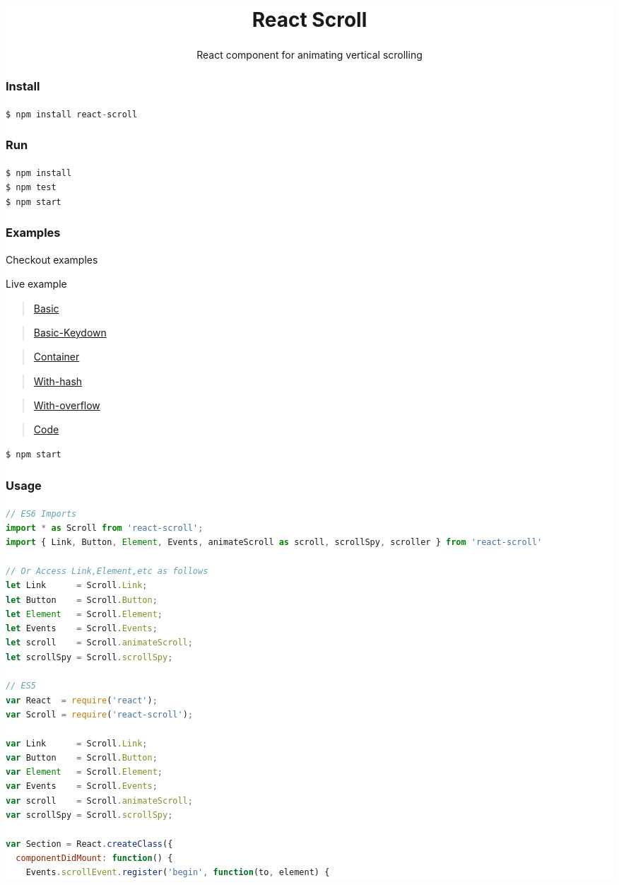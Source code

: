 <h1 align='center'> React Scroll</h1>

<p align='center'>React component for animating vertical scrolling

### Install

```js
$ npm install react-scroll
```

### Run

```js
$ npm install
$ npm test
$ npm start
```

### Examples

Checkout examples

Live example

> [Basic](https://codesandbox.io/s/basic-6t84k)

> [Basic-Keydown](https://codesandbox.io/s/l94kv62o4m)

> [Container](https://codesandbox.io/s/3zznv27l5)

> [With-hash](https://codesandbox.io/s/y0zzrk1v1j)

> [With-overflow](https://codesandbox.io/s/l94kv62o4m)

> [Code](https://github.com/fisshy/react-scroll/blob/master/examples/basic/app.js)

```js
$ npm start
```

### Usage

```js
// ES6 Imports
import * as Scroll from 'react-scroll';
import { Link, Button, Element, Events, animateScroll as scroll, scrollSpy, scroller } from 'react-scroll'

// Or Access Link,Element,etc as follows
let Link      = Scroll.Link;
let Button    = Scroll.Button;
let Element   = Scroll.Element;
let Events    = Scroll.Events;
let scroll    = Scroll.animateScroll;
let scrollSpy = Scroll.scrollSpy;

// ES5
var React  = require('react');
var Scroll = require('react-scroll');

var Link      = Scroll.Link;
var Button    = Scroll.Button;
var Element   = Scroll.Element;
var Events    = Scroll.Events;
var scroll    = Scroll.animateScroll;
var scrollSpy = Scroll.scrollSpy;

var Section = React.createClass({
  componentDidMount: function() {
    Events.scrollEvent.register('begin', function(to, element) {
```